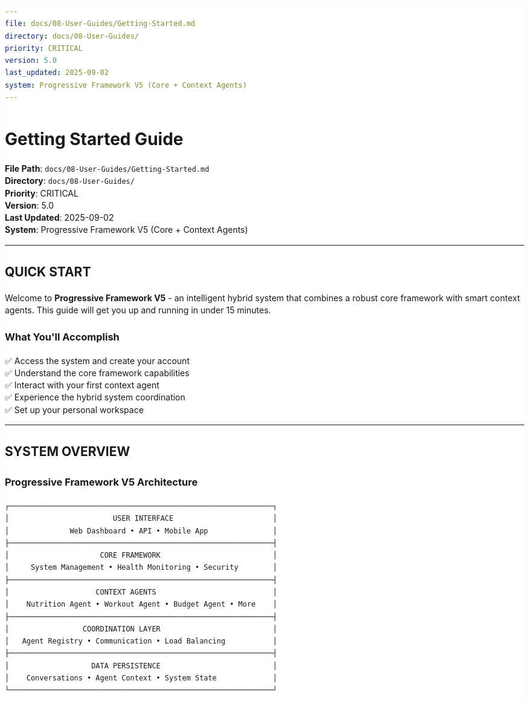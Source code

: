 ```yaml
---
file: docs/08-User-Guides/Getting-Started.md
directory: docs/08-User-Guides/
priority: CRITICAL
version: 5.0
last_updated: 2025-09-02
system: Progressive Framework V5 (Core + Context Agents)
---
```


# Getting Started Guide

**File Path**: `docs/08-User-Guides/Getting-Started.md`  
**Directory**: `docs/08-User-Guides/`  
**Priority**: CRITICAL  
**Version**: 5.0  
**Last Updated**: 2025-09-02  
**System**: Progressive Framework V5 (Core + Context Agents)

---

## **QUICK START**

Welcome to **Progressive Framework V5** - an intelligent hybrid system that combines a robust core framework with smart context agents. This guide will get you up and running in under 15 minutes.

### **What You'll Accomplish**
✅ Access the system and create your account  
✅ Understand the core framework capabilities  
✅ Interact with your first context agent  
✅ Experience the hybrid system coordination  
✅ Set up your personal workspace

---

## **SYSTEM OVERVIEW**

### **Progressive Framework V5 Architecture**

```
┌─────────────────────────────────────────────────────────────┐
│                        USER INTERFACE                       │
│              Web Dashboard • API • Mobile App               │
├─────────────────────────────────────────────────────────────┤
│                     CORE FRAMEWORK                          │
│     System Management • Health Monitoring • Security        │
├─────────────────────────────────────────────────────────────┤
│                    CONTEXT AGENTS                           │
│    Nutrition Agent • Workout Agent • Budget Agent • More    │
├─────────────────────────────────────────────────────────────┤
│                 COORDINATION LAYER                          │
│   Agent Registry • Communication • Load Balancing           │
├─────────────────────────────────────────────────────────────┤
│                   DATA PERSISTENCE                          │
│    Conversations • Agent Context • System State             │
└─────────────────────────────────────────────────────────────┘
```
